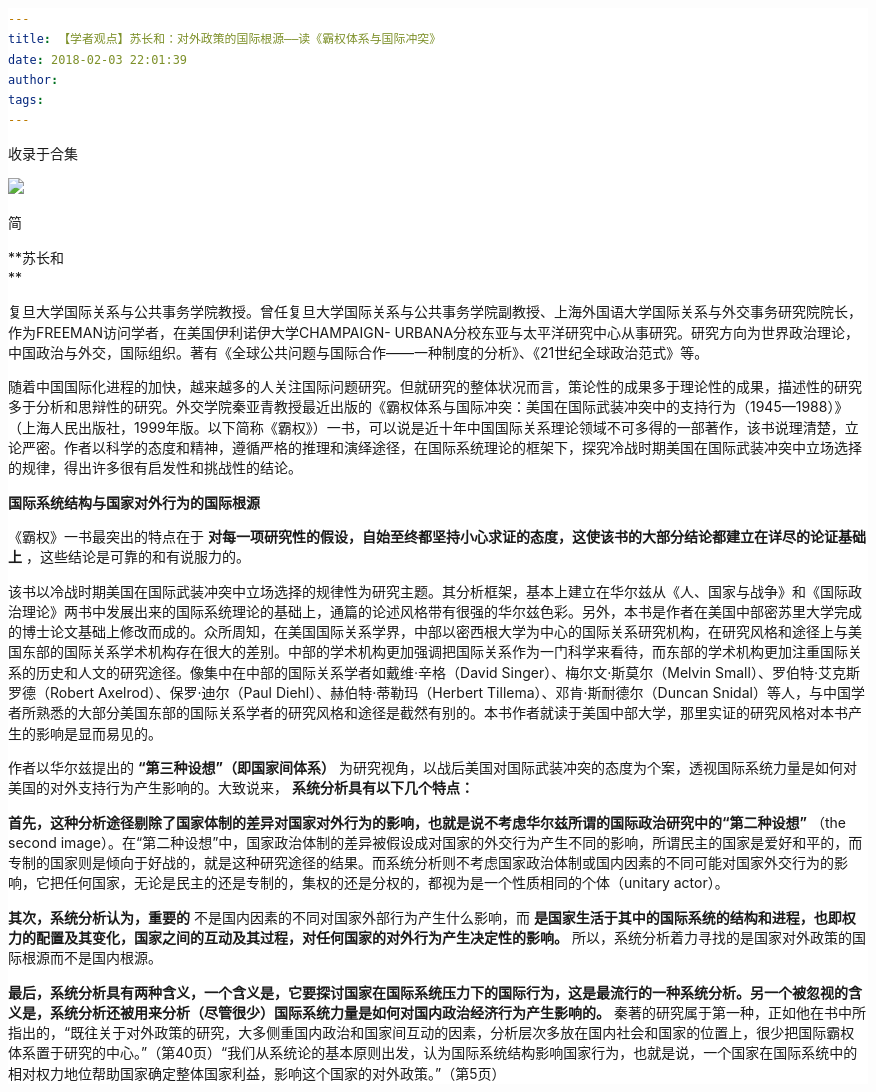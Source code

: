 ```yaml
---
title: 【学者观点】苏长和：对外政策的国际根源——读《霸权体系与国际冲突》
date: 2018-02-03 22:01:39
author: 
tags: 
---
```



收录于合集

![](/images/3843/2.gif)

  

简

 **苏长和  
**

  

复旦大学国际关系与公共事务学院教授。曾任复旦大学国际关系与公共事务学院副教授、上海外国语大学国际关系与外交事务研究院院长，作为FREEMAN访问学者，在美国伊利诺伊大学CHAMPAIGN-
URBANA分校东亚与太平洋研究中心从事研究。研究方向为世界政治理论，中国政治与外交，国际组织。著有《全球公共问题与国际合作——一种制度的分析》、《21世纪全球政治范式》等。

  

随着中国国际化进程的加快，越来越多的人关注国际问题研究。但就研究的整体状况而言，策论性的成果多于理论性的成果，描述性的研究多于分析和思辩性的研究。外交学院秦亚青教授最近出版的《霸权体系与国际冲突：美国在国际武装冲突中的支持行为（1945—1988）》（上海人民出版社，1999年版。以下简称《霸权》）一书，可以说是近十年中国国际关系理论领域不可多得的一部著作，该书说理清楚，立论严密。作者以科学的态度和精神，遵循严格的推理和演绎途径，在国际系统理论的框架下，探究冷战时期美国在国际武装冲突中立场选择的规律，得出许多很有启发性和挑战性的结论。

 **国际系统结构与国家对外行为的国际根源**

《霸权》一书最突出的特点在于 **对每一项研究性的假设，自始至终都坚持小心求证的态度，这使该书的大部分结论都建立在详尽的论证基础上**
，这些结论是可靠的和有说服力的。

该书以冷战时期美国在国际武装冲突中立场选择的规律性为研究主题。其分析框架，基本上建立在华尔兹从《人、国家与战争》和《国际政治理论》两书中发展出来的国际系统理论的基础上，通篇的论述风格带有很强的华尔兹色彩。另外，本书是作者在美国中部密苏里大学完成的博士论文基础上修改而成的。众所周知，在美国国际关系学界，中部以密西根大学为中心的国际关系研究机构，在研究风格和途径上与美国东部的国际关系学术机构存在很大的差别。中部的学术机构更加强调把国际关系作为一门科学来看待，而东部的学术机构更加注重国际关系的历史和人文的研究途径。像集中在中部的国际关系学者如戴维·辛格（David
Singer）、梅尔文·斯莫尔（Melvin Small）、罗伯特·艾克斯罗德（Robert Axelrod）、保罗·迪尔（Paul
Diehl）、赫伯特·蒂勒玛（Herbert Tillema）、邓肯·斯耐德尔（Duncan
Snidal）等人，与中国学者所熟悉的大部分美国东部的国际关系学者的研究风格和途径是截然有别的。本书作者就读于美国中部大学，那里实证的研究风格对本书产生的影响是显而易见的。

作者以华尔兹提出的 **“第三种设想”（即国家间体系）**
为研究视角，以战后美国对国际武装冲突的态度为个案，透视国际系统力量是如何对美国的对外支持行为产生影响的。大致说来， **系统分析具有以下几个特点：**  

 **首先，这种分析途径剔除了国家体制的差异对国家对外行为的影响，也就是说不考虑华尔兹所谓的国际政治研究中的“第二种设想”** （the second
image）。在“第二种设想”中，国家政治体制的差异被假设成对国家的外交行为产生不同的影响，所谓民主的国家是爱好和平的，而专制的国家则是倾向于好战的，就是这种研究途径的结果。而系统分析则不考虑国家政治体制或国内因素的不同可能对国家外交行为的影响，它把任何国家，无论是民主的还是专制的，集权的还是分权的，都视为是一个性质相同的个体（unitary
actor）。

 **其次，系统分析认为，重要的** 不是国内因素的不同对国家外部行为产生什么影响，而
**是国家生活于其中的国际系统的结构和进程，也即权力的配置及其变化，国家之间的互动及其过程，对任何国家的对外行为产生决定性的影响。**
所以，系统分析着力寻找的是国家对外政策的国际根源而不是国内根源。

**最后，系统分析具有两种含义，一个含义是，它要探讨国家在国际系统压力下的国际行为，这是最流行的一种系统分析。另一个被忽视的含义是，系统分析还被用来分析（尽管很少）国际系统力量是如何对国内政治经济行为产生影响的。**
秦著的研究属于第一种，正如他在书中所指出的，“既往关于对外政策的研究，大多侧重国内政治和国家间互动的因素，分析层次多放在国内社会和国家的位置上，很少把国际霸权体系置于研究的中心。”（第40页）“我们从系统论的基本原则出发，认为国际系统结构影响国家行为，也就是说，一个国家在国际系统中的相对权力地位帮助国家确定整体国家利益，影响这个国家的对外政策。”（第5页）
